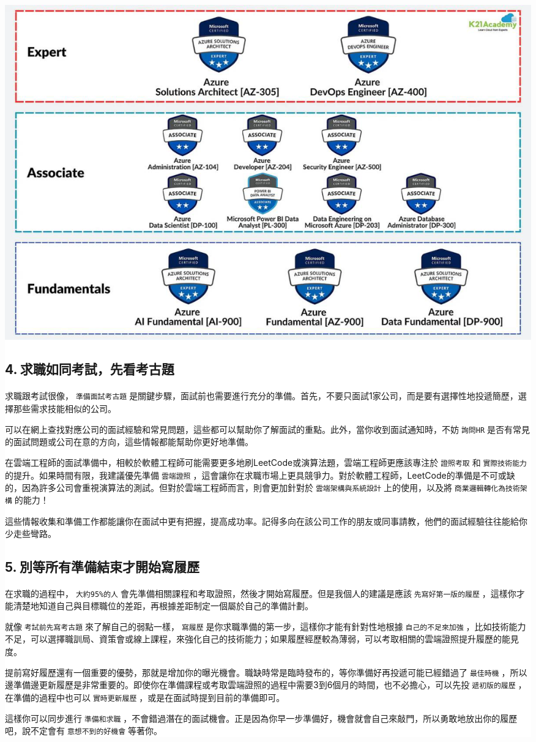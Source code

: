 ![Azure 證照職涯路徑規劃](/docs/img/D6-4.png)

## 4. 求職如同考試，先看考古題

求職跟考試很像， `準備面試考古題` 是關鍵步驟，面試前也需要進行充分的準備。首先，不要只面試1家公司，而是要有選擇性地投遞簡歷，選擇那些需求技能相似的公司。

可以在網上查找對應公司的面試經驗和常見問題，這些都可以幫助你了解面試的重點。此外，當你收到面試通知時，不妨 `詢問HR` 是否有常見的面試問題或公司在意的方向，這些情報都能幫助你更好地準備。

在雲端工程師的面試準備中，相較於軟體工程師可能需要更多地刷LeetCode或演算法題，雲端工程師更應該專注於 `證照考取` 和 `實際技術能力` 的提升。如果時間有限，我建議優先準備 `雲端證照` ，這會讓你在求職市場上更具競爭力。對於軟體工程師，LeetCode的準備是不可或缺的，因為許多公司會重視演算法的測試。但對於雲端工程師而言，則會更加針對於 `雲端架構與系統設計` 上的使用，以及將 `商業邏輯轉化為技術架構` 的能力！

這些情報收集和準備工作都能讓你在面試中更有把握，提高成功率。記得多向在該公司工作的朋友或同事請教，他們的面試經驗往往能給你少走些彎路。

## 5. 別等所有準備結束才開始寫履歷

在求職的過程中， `大約95%的人` 會先準備相關課程和考取證照，然後才開始寫履歷。但是我個人的建議是應該 `先寫好第一版的履歷` ，這樣你才能清楚地知道自己與目標職位的差距，再根據差距制定一個屬於自己的準備計劃。

就像 `考試前先寫考古題` 來了解自己的弱點一樣， `寫履歷` 是你求職準備的第一步，這樣你才能有針對性地根據 `自己的不足來加強` ，比如技術能力不足，可以選擇職訓局、資策會或線上課程，來強化自己的技術能力；如果履歷經歷較為薄弱，可以考取相關的雲端證照提升履歷的能見度。

提前寫好履歷還有一個重要的優勢，那就是增加你的曝光機會。職缺時常是臨時發布的，等你準備好再投遞可能已經錯過了 `最佳時機` ，所以邊準備邊更新履歷是非常重要的。即使你在準備課程或考取雲端證照的過程中需要3到6個月的時間，也不必擔心，可以先投 `遞初版的履歷` ，在準備的過程中也可以 `實時更新履歷` ，或是在面試時提到目前的準備即可。

這樣你可以同步進行 `準備和求職` ，不會錯過潛在的面試機會。正是因為你早一步準備好，機會就會自己來敲門，所以勇敢地放出你的履歷吧，說不定會有 `意想不到的好機會` 等著你。
